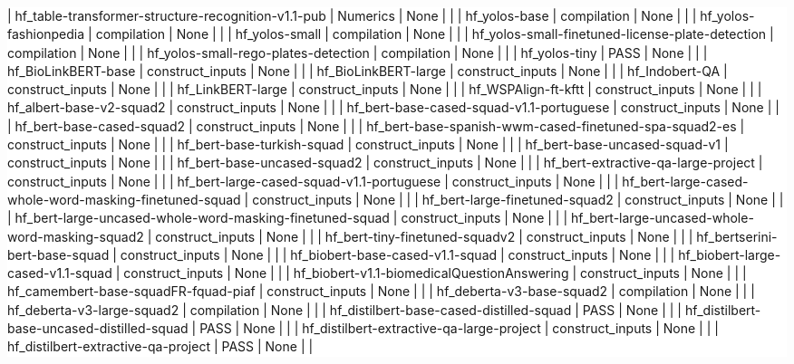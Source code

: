 | hf_table-transformer-structure-recognition-v1.1-pub | Numerics | None | |
| hf_yolos-base | compilation | None | |
| hf_yolos-fashionpedia | compilation | None | |
| hf_yolos-small | compilation | None | |
| hf_yolos-small-finetuned-license-plate-detection | compilation | None | |
| hf_yolos-small-rego-plates-detection | compilation | None | |
| hf_yolos-tiny | PASS | None | |
| hf_BioLinkBERT-base | construct_inputs | None | |
| hf_BioLinkBERT-large | construct_inputs | None | |
| hf_Indobert-QA | construct_inputs | None | |
| hf_LinkBERT-large | construct_inputs | None | |
| hf_WSPAlign-ft-kftt | construct_inputs | None | |
| hf_albert-base-v2-squad2 | construct_inputs | None | |
| hf_bert-base-cased-squad-v1.1-portuguese | construct_inputs | None | |
| hf_bert-base-cased-squad2 | construct_inputs | None | |
| hf_bert-base-spanish-wwm-cased-finetuned-spa-squad2-es | construct_inputs | None | |
| hf_bert-base-turkish-squad | construct_inputs | None | |
| hf_bert-base-uncased-squad-v1 | construct_inputs | None | |
| hf_bert-base-uncased-squad2 | construct_inputs | None | |
| hf_bert-extractive-qa-large-project | construct_inputs | None | |
| hf_bert-large-cased-squad-v1.1-portuguese | construct_inputs | None | |
| hf_bert-large-cased-whole-word-masking-finetuned-squad | construct_inputs | None | |
| hf_bert-large-finetuned-squad2 | construct_inputs | None | |
| hf_bert-large-uncased-whole-word-masking-finetuned-squad | construct_inputs | None | |
| hf_bert-large-uncased-whole-word-masking-squad2 | construct_inputs | None | |
| hf_bert-tiny-finetuned-squadv2 | construct_inputs | None | |
| hf_bertserini-bert-base-squad | construct_inputs | None | |
| hf_biobert-base-cased-v1.1-squad | construct_inputs | None | |
| hf_biobert-large-cased-v1.1-squad | construct_inputs | None | |
| hf_biobert-v1.1-biomedicalQuestionAnswering | construct_inputs | None | |
| hf_camembert-base-squadFR-fquad-piaf | construct_inputs | None | |
| hf_deberta-v3-base-squad2 | compilation | None | |
| hf_deberta-v3-large-squad2 | compilation | None | |
| hf_distilbert-base-cased-distilled-squad | PASS | None | |
| hf_distilbert-base-uncased-distilled-squad | PASS | None | |
| hf_distilbert-extractive-qa-large-project | construct_inputs | None | |
| hf_distilbert-extractive-qa-project | PASS | None | |